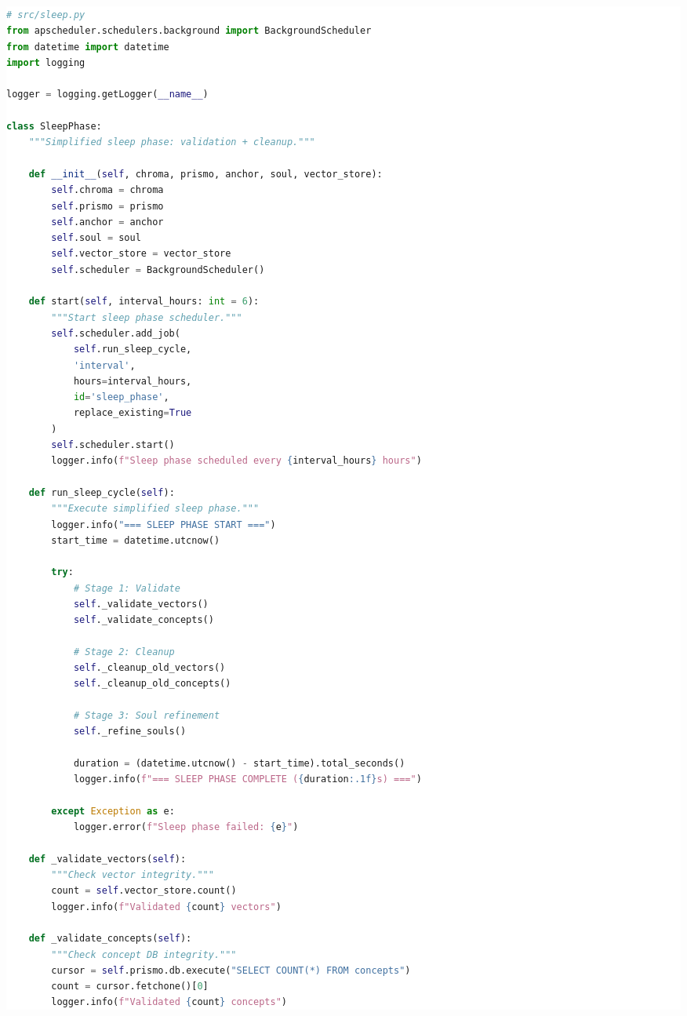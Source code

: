 ```python
# src/sleep.py
from apscheduler.schedulers.background import BackgroundScheduler
from datetime import datetime
import logging

logger = logging.getLogger(__name__)

class SleepPhase:
    """Simplified sleep phase: validation + cleanup."""
    
    def __init__(self, chroma, prismo, anchor, soul, vector_store):
        self.chroma = chroma
        self.prismo = prismo
        self.anchor = anchor
        self.soul = soul
        self.vector_store = vector_store
        self.scheduler = BackgroundScheduler()
    
    def start(self, interval_hours: int = 6):
        """Start sleep phase scheduler."""
        self.scheduler.add_job(
            self.run_sleep_cycle,
            'interval',
            hours=interval_hours,
            id='sleep_phase',
            replace_existing=True
        )
        self.scheduler.start()
        logger.info(f"Sleep phase scheduled every {interval_hours} hours")
    
    def run_sleep_cycle(self):
        """Execute simplified sleep phase."""
        logger.info("=== SLEEP PHASE START ===")
        start_time = datetime.utcnow()
        
        try:
            # Stage 1: Validate
            self._validate_vectors()
            self._validate_concepts()
            
            # Stage 2: Cleanup
            self._cleanup_old_vectors()
            self._cleanup_old_concepts()
            
            # Stage 3: Soul refinement
            self._refine_souls()
            
            duration = (datetime.utcnow() - start_time).total_seconds()
            logger.info(f"=== SLEEP PHASE COMPLETE ({duration:.1f}s) ===")
            
        except Exception as e:
            logger.error(f"Sleep phase failed: {e}")
    
    def _validate_vectors(self):
        """Check vector integrity."""
        count = self.vector_store.count()
        logger.info(f"Validated {count} vectors")
    
    def _validate_concepts(self):
        """Check concept DB integrity."""
        cursor = self.prismo.db.execute("SELECT COUNT(*) FROM concepts")
        count = cursor.fetchone()[0]
        logger.info(f"Validated {count} concepts")
```